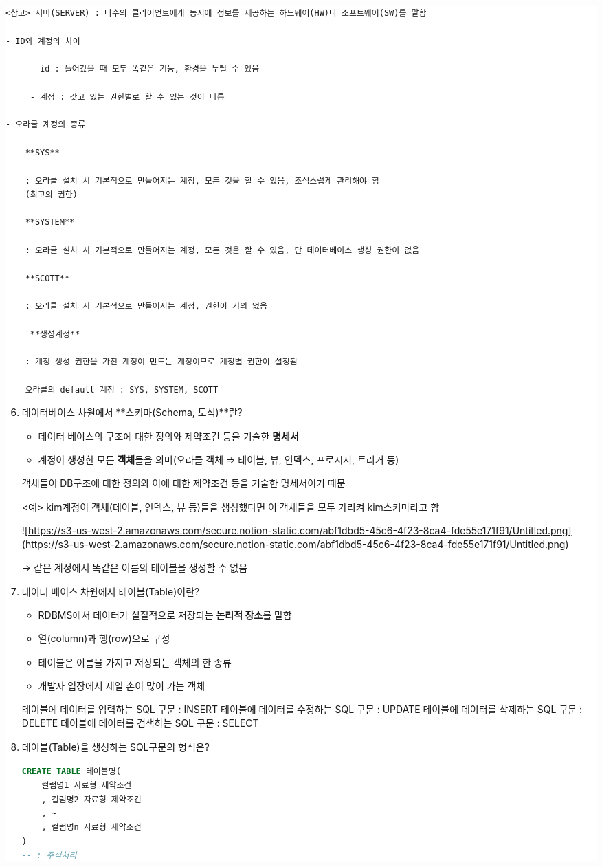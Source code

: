    <참고> 서버(SERVER) : 다수의 클라이언트에게 동시에 정보를 제공하는 하드웨어(HW)나 소프트웨어(SW)를 말함

    - ID와 계정의 차이

         - id : 들어갔을 때 모두 똑같은 기능, 환경을 누릴 수 있음

         - 계정 : 갖고 있는 권한별로 할 수 있는 것이 다름

    - 오라클 계정의 종류

        **SYS**

        : 오라클 설치 시 기본적으로 만들어지는 계정, 모든 것을 할 수 있음, 조심스럽게 관리해야 함
        (최고의 권한)

        **SYSTEM**

        : 오라클 설치 시 기본적으로 만들어지는 계정, 모든 것을 할 수 있음, 단 데이터베이스 생성 권한이 없음

        **SCOTT**

        : 오라클 설치 시 기본적으로 만들어지는 계정, 권한이 거의 없음

         **생성계정**

        : 계정 생성 권한을 가진 계정이 만드는 계정이므로 계정별 권한이 설정됨

        오라클의 default 계정 : SYS, SYSTEM, SCOTT

6. 데이터베이스 차원에서 **스키마(Schema, 도식)**란? 

     - 데이터 베이스의 구조에 대한 정의와 제약조건 등을 기술한 **명세서**

     - 계정이 생성한 모든 **객체**들을 의미(오라클 객체 ⇒ 테이블, 뷰, 인덱스, 프로시저, 트리거 등)

     객체들이 DB구조에 대한 정의와 이에 대한 제약조건 등을 기술한 명세서이기 때문

    <예> kim계정이 객체(테이블, 인덱스, 뷰 등)들을 생성했다면 이 객체들을 모두 가리켜 kim스키마라고 함

    ![https://s3-us-west-2.amazonaws.com/secure.notion-static.com/abf1dbd5-45c6-4f23-8ca4-fde55e171f91/Untitled.png](https://s3-us-west-2.amazonaws.com/secure.notion-static.com/abf1dbd5-45c6-4f23-8ca4-fde55e171f91/Untitled.png)

    → 같은 계정에서 똑같은 이름의 테이블을 생성할 수 없음

7. 데이터 베이스 차원에서 테이블(Table)이란?

     - RDBMS에서 데이터가 실질적으로 저장되는 **논리적 장소**를 말함

     - 열(column)과 행(row)으로 구성

     - 테이블은 이름을 가지고 저장되는 객체의 한 종류

     - 개발자 입장에서 제일 손이 많이 가는 객체

    테이블에 데이터를 입력하는 SQL 구문 : INSERT
    테이블에 데이터를 수정하는 SQL 구문 : UPDATE
    테이블에 데이터를 삭제하는 SQL 구문 : DELETE
    테이블에 데이터를 검색하는 SQL 구문 : SELECT

8. 테이블(Table)을 생성하는 SQL구문의 형식은?

    ```sql
    CREATE TABLE 테이블명(
    	컬럼명1 자료형 제약조건
    	, 컬럼명2 자료형 제약조건
    	, ~
    	, 컬럼명n 자료형 제약조건
    )
    -- : 주석처리
    ```
